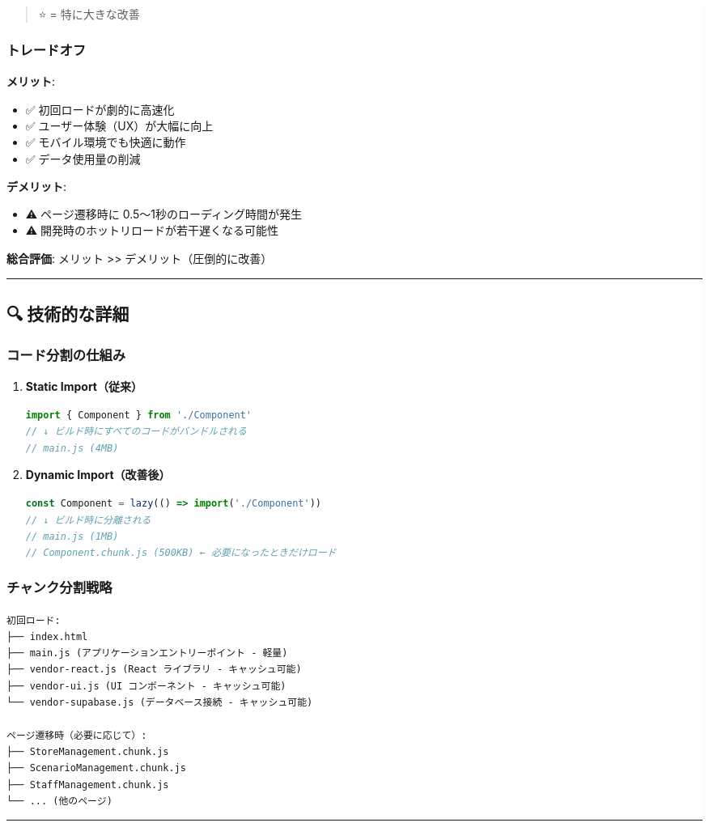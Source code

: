 > ⭐️ = 特に大きな改善

### トレードオフ

**メリット**:
- ✅ 初回ロードが劇的に高速化
- ✅ ユーザー体験（UX）が大幅に向上
- ✅ モバイル環境でも快適に動作
- ✅ データ使用量の削減

**デメリット**:
- ⚠️ ページ遷移時に 0.5〜1秒のローディング時間が発生
- ⚠️ 開発時のホットリロードが若干遅くなる可能性

**総合評価**: メリット >> デメリット（圧倒的に改善）

---

## 🔍 技術的な詳細

### コード分割の仕組み

1. **Static Import（従来）**
   ```typescript
   import { Component } from './Component'
   // ↓ ビルド時にすべてのコードがバンドルされる
   // main.js (4MB)
   ```

2. **Dynamic Import（改善後）**
   ```typescript
   const Component = lazy(() => import('./Component'))
   // ↓ ビルド時に分離される
   // main.js (1MB)
   // Component.chunk.js (500KB) ← 必要になったときだけロード
   ```

### チャンク分割戦略

```
初回ロード:
├── index.html
├── main.js (アプリケーションエントリーポイント - 軽量)
├── vendor-react.js (React ライブラリ - キャッシュ可能)
├── vendor-ui.js (UI コンポーネント - キャッシュ可能)
└── vendor-supabase.js (データベース接続 - キャッシュ可能)

ページ遷移時（必要に応じて）:
├── StoreManagement.chunk.js
├── ScenarioManagement.chunk.js
├── StaffManagement.chunk.js
└── ... (他のページ)
```

---